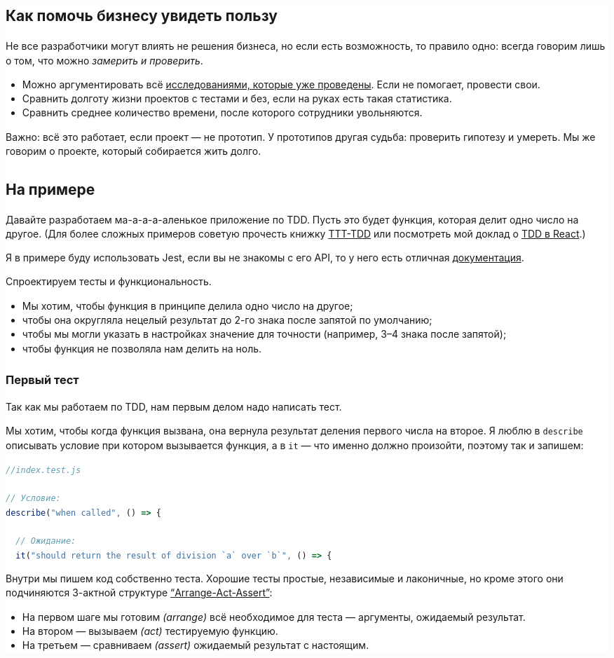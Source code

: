 ## Как помочь бизнесу увидеть пользу

Не все разработчики могут влиять не решения бизнеса, но если есть возможность, то правило одно: всегда говорим лишь о том, что можно _замерить и проверить_.

- Можно аргументировать всё [исследованиями, которые уже проведены](https://citeseerx.ist.psu.edu/viewdoc/download?doi=10.1.1.210.4502&rep=rep1&type=pdf). Если не помогает, провести свои.
- Сравнить долготу жизни проектов с тестами и без, если на руках есть такая статистика.
- Сравнить среднее количество времени, после которого сотрудники увольняются.

Важно: всё это работает, если проект — не прототип. У прототипов другая судьба: проверить гипотезу и умереть. Мы же говорим о проекте, который собирается жить долго.

## На примере

Давайте разработаем ма-а-а-а-аленькое приложение по TDD. Пусть это будет функция, которая делит одно число на другое. (Для более сложных примеров советую прочесть книжку [TTT-TDD](http://ttt-tdd.bespoyasov.ru/) или посмотреть мой доклад о [TDD в React](https://bespoyasov.ru/talks/?full#react-tdd-workshop).)

Я в примере буду использовать Jest, если вы не знакомы с его API, то у него есть отличная [документация](https://jestjs.io/docs/api).

Спроектируем тесты и функциональность.

- Мы хотим, чтобы функция в принципе делила одно число на другое;
- чтобы она округляла нецелый результат до 2-го знака после запятой по умолчанию;
- чтобы мы могли указать в настройках значение для точности (например, 3–4 знака после запятой);
- чтобы функция не позволяла нам делить на ноль.

### Первый тест

Так как мы работаем по TDD, нам первым делом надо написать тест.

Мы хотим, чтобы когда функция вызвана, она вернула результат деления первого числа на второе. Я люблю в `describe` описывать условие при котором вызывается функция, а в `it` — что именно должно произойти, поэтому так и запишем:

```js
//index.test.js

// Условие:
describe("when called", () => {

  // Ожидание:
  it("should return the result of division `a` over `b`", () => {
```

Внутри мы пишем код собственно теста. Хорошие тесты простые, независимые и лаконичные, но кроме этого они подчиняются 3-актной структуре [“Arrange-Act-Assert”](https://docs.microsoft.com/en-us/visualstudio/test/unit-test-basics):

- На первом шаге мы готовим _(arrange)_ всё необходимое для теста — аргументы, ожидаемый результат.
- На втором — вызываем _(act)_ тестируемую функцию.
- На третьем — сравниваем _(assert)_ ожидаемый результат с настоящим.
